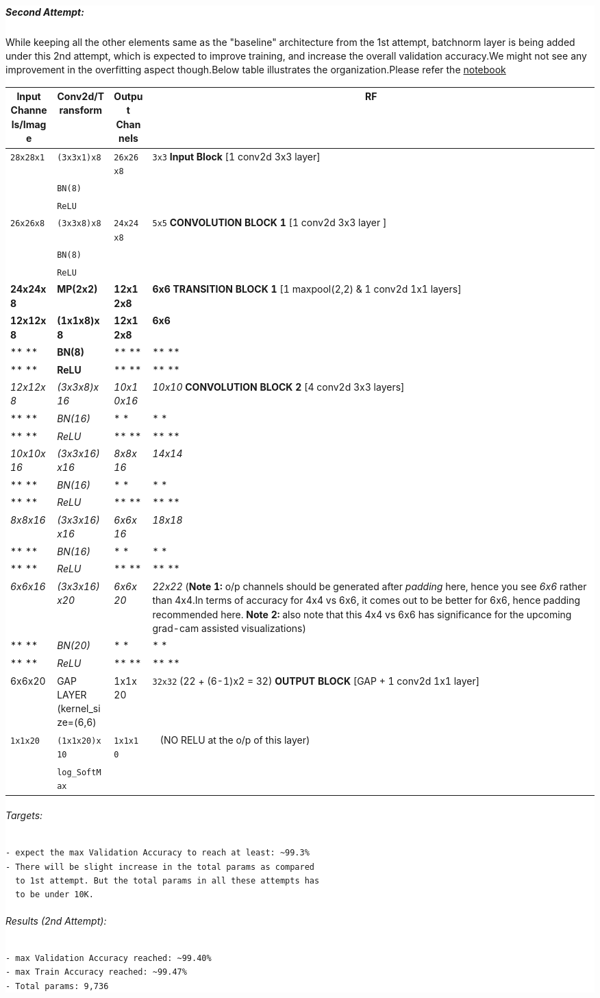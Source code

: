 
##### Second Attempt:

While keeping all the other elements same as the "baseline" architecture from the 1st attempt, batchnorm layer is being
added under this 2nd attempt, which is expected to improve training, and increase the overall validation accuracy.We might
not see any improvement in the overfitting aspect though.Below table illustrates the organization.Please refer the [notebook](https://github.com/ojhajayant/eva/blob/master/week5/S5_assignment_2nd_attempt.ipynb)

Input Channels/Image  |  Conv2d/Transform      | Output Channels | RF
---------------------|--------------|----------------------|----------------------
`28x28x1`              | `(3x3x1)x8`   |      `26x26x8`  |      `3x3`  **Input Block** [1 conv2d 3x3 layer]    
` `              | `BN(8)`   |      ` `  |      ` `
` `              | `ReLU`   |      ` `  |      ` ` 
`26x26x8`             | `(3x3x8)x8`  |      `24x24x8` |      `5x5`     **CONVOLUTION BLOCK 1** [1 conv2d 3x3 layer ]
` `              | `BN(8)`   |      ` `  |      ` `
` `              | `ReLU`   |      ` `  |      ` ` 
**24x24x8**             |   **MP(2x2)**    |     **12x12x8**   |     **6x6** **TRANSITION BLOCK 1**  [1 maxpool(2,2) & 1 conv2d 1x1 layers]                      
**12x12x8**             | **(1x1x8)x8**  |     **12x12x8**   |      **6x6** 
** **             | **BN(8)**   |     ** **  |     ** **
** **             | **ReLU**   |     ** **  |     ** **      
*12x12x8*             | *(3x3x8)x16*  |      *10x10x16* |      *10x10*  **CONVOLUTION BLOCK 2** [4 conv2d 3x3 layers]
** **            | *BN(16)*   |     * *   |     * * 
** **             | *ReLU*   |     ** **  |    ** **                       
*10x10x16*             | *(3x3x16)x16*  |      *8x8x16* |      *14x14* 
** **            | *BN(16)*   |     * *   |     * * 
** **             | *ReLU*   |     ** **  |    ** **    
*8x8x16*               | *(3x3x16)x16*  |      *6x6x16*  |      *18x18* 
** **            | *BN(16)*   |     * *   |     * * 
** **             | *ReLU*   |     ** **  |    ** **   
*6x6x16*               | *(3x3x16)x20*  |      *6x6x20*  |      *22x22* (**Note 1:** o/p channels should be generated after *padding* here, hence you see *6x6* rather than 4x4.In terms of accuracy for 4x4 vs 6x6, it comes out to be better for 6x6, hence padding recommended here.   **Note 2:** also note that this 4x4 vs 6x6 has significance for the upcoming grad-cam assisted visualizations)
** **            | *BN(20)*   |     * *   |     * * 
** **             | *ReLU*   |     ** **  |    ** **   
6x6x20               | GAP  LAYER (kernel_size=(6,6)   |      1x1x20          | `32x32` (22 + (6-1)x2 = 32) **OUTPUT BLOCK** [GAP + 1 conv2d 1x1 layer]
`1x1x20`               | `(1x1x20)x10`  |      `1x1x10`    |      ` `  (NO RELU at the o/p of this layer) 
` `             | `log_SoftMax`   |     ` `  |     ` ` 

###### Targets:
	- expect the max Validation Accuracy to reach at least: ~99.3%
	- There will be slight increase in the total params as compared 
	  to 1st attempt. But the total params in all these attempts has
	  to be under 10K.
###### Results (2nd Attempt):
	- max Validation Accuracy reached: ~99.40%
	- max Train Accuracy reached: ~99.47%
	- Total params: 9,736
  